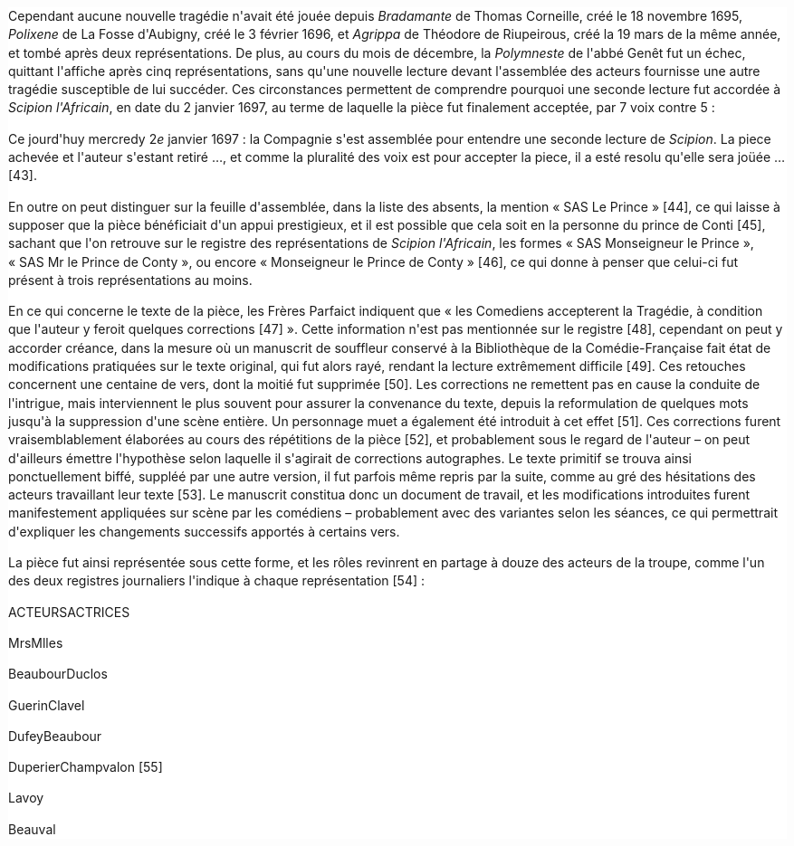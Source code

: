 Cependant aucune nouvelle tragédie n'avait été jouée depuis *Bradamante* de Thomas Corneille, créé le 18 novembre 1695, *Polixene* de La Fosse d'Aubigny, créé le 3 février 1696, et *Agrippa* de Théodore de Riupeirous, créé la 19 mars de la même année, et tombé après deux représentations. De plus, au cours du mois de décembre, la *Polymneste* de l'abbé Genêt fut un échec, quittant l'affiche après cinq représentations, sans qu'une nouvelle lecture devant l'assemblée des acteurs fournisse une autre tragédie susceptible de lui succéder. Ces circonstances permettent de comprendre pourquoi une seconde lecture fut accordée à *Scipion l'Africain*, en date du 2 janvier 1697, au terme de laquelle la pièce fut finalement acceptée, par 7 voix contre 5 :


Ce jourd'huy mercredy 2*e* janvier 1697 : la Compagnie s'est assemblée pour entendre une seconde lecture de *Scipion*. La piece achevée et l'auteur s'estant retiré …, et comme la pluralité des voix est pour accepter la piece, il a esté resolu qu'elle sera joüée … [43].

En outre on peut distinguer sur la feuille d'assemblée, dans la liste des absents, la mention « SAS Le Prince » [44], ce qui laisse à supposer que la pièce bénéficiait d'un appui prestigieux, et il est possible que cela soit en la personne du prince de Conti [45], sachant que l'on retrouve sur le registre des représentations de *Scipion l'Africain*, les formes « SAS Monseigneur le Prince », « SAS Mr le Prince de Conty », ou encore « Monseigneur le Prince de Conty » [46], ce qui donne à penser que celui-ci fut présent à trois représentations au moins.

En ce qui concerne le texte de la pièce, les Frères Parfaict indiquent que « les Comediens accepterent la Tragédie, à condition que l'auteur y feroit quelques corrections [47] ». Cette information n'est pas mentionnée sur le registre [48], cependant on peut y accorder créance, dans la mesure où un manuscrit de souffleur conservé à la Bibliothèque de la Comédie-Française fait état de modifications pratiquées sur le texte original, qui fut alors rayé, rendant la lecture extrêmement difficile [49]. Ces retouches concernent une centaine de vers, dont la moitié fut supprimée [50]. Les corrections ne remettent pas en cause la conduite de l'intrigue, mais interviennent le plus souvent pour assurer la convenance du texte, depuis la reformulation de quelques mots jusqu'à la suppression d'une scène entière. Un personnage muet a également été introduit à cet effet [51]. Ces corrections furent vraisemblablement élaborées au cours des répétitions de la pièce [52], et probablement sous le regard de l'auteur – on peut d'ailleurs émettre l'hypothèse selon laquelle il s'agirait de corrections autographes. Le texte primitif se trouva ainsi ponctuellement biffé, suppléé par une autre version, il fut parfois même repris par la suite, comme au gré des hésitations des acteurs travaillant leur texte [53]. Le manuscrit constitua donc un document de travail, et les modifications introduites furent manifestement appliquées sur scène par les comédiens – probablement avec des variantes selon les séances, ce qui permettrait d'expliquer les changements successifs apportés à certains vers.

La pièce fut ainsi représentée sous cette forme, et les rôles revinrent en partage à douze des acteurs de la troupe, comme l'un des deux registres journaliers l'indique à chaque représentation [54] :


ACTEURSACTRICES

MrsMlles

BeaubourDuclos

GuerinClavel

DufeyBeaubour

DuperierChampvalon [55]

Lavoy

Beauval
